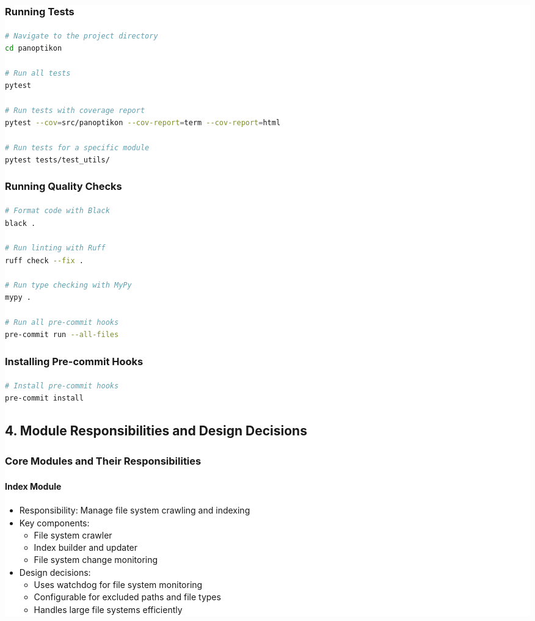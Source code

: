 ### Running Tests
```bash
# Navigate to the project directory
cd panoptikon

# Run all tests
pytest

# Run tests with coverage report
pytest --cov=src/panoptikon --cov-report=term --cov-report=html

# Run tests for a specific module
pytest tests/test_utils/
```

### Running Quality Checks
```bash
# Format code with Black
black .

# Run linting with Ruff
ruff check --fix .

# Run type checking with MyPy
mypy .

# Run all pre-commit hooks
pre-commit run --all-files
```

### Installing Pre-commit Hooks
```bash
# Install pre-commit hooks
pre-commit install
```

## 4. Module Responsibilities and Design Decisions

### Core Modules and Their Responsibilities

#### Index Module
- Responsibility: Manage file system crawling and indexing
- Key components:
  - File system crawler
  - Index builder and updater
  - File system change monitoring
- Design decisions:
  - Uses watchdog for file system monitoring
  - Configurable for excluded paths and file types
  - Handles large file systems efficiently
